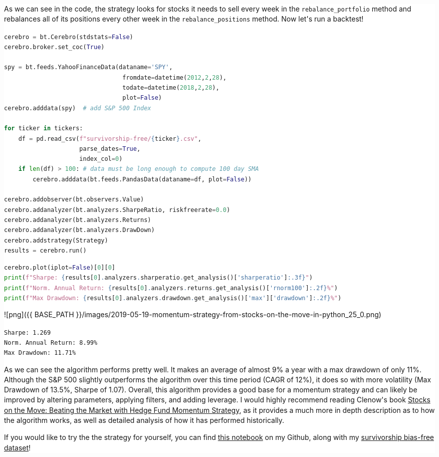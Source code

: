 As we can see in the code, the strategy looks for stocks it needs to sell every week in the `rebalance_portfolio` method and rebalances all of its positions every other week in the `rebalance_positions` method. Now let's run a backtest!


```python
cerebro = bt.Cerebro(stdstats=False)
cerebro.broker.set_coc(True)

spy = bt.feeds.YahooFinanceData(dataname='SPY',
                                 fromdate=datetime(2012,2,28),
                                 todate=datetime(2018,2,28),
                                 plot=False)
cerebro.adddata(spy)  # add S&P 500 Index

for ticker in tickers:
    df = pd.read_csv(f"survivorship-free/{ticker}.csv",
                     parse_dates=True,
                     index_col=0)
    if len(df) > 100: # data must be long enough to compute 100 day SMA
        cerebro.adddata(bt.feeds.PandasData(dataname=df, plot=False))

cerebro.addobserver(bt.observers.Value)
cerebro.addanalyzer(bt.analyzers.SharpeRatio, riskfreerate=0.0)
cerebro.addanalyzer(bt.analyzers.Returns)
cerebro.addanalyzer(bt.analyzers.DrawDown)
cerebro.addstrategy(Strategy)
results = cerebro.run()
```


```python
cerebro.plot(iplot=False)[0][0]
print(f"Sharpe: {results[0].analyzers.sharperatio.get_analysis()['sharperatio']:.3f}")
print(f"Norm. Annual Return: {results[0].analyzers.returns.get_analysis()['rnorm100']:.2f}%")
print(f"Max Drawdown: {results[0].analyzers.drawdown.get_analysis()['max']['drawdown']:.2f}%")
```

 
![png]({{ BASE_PATH }}/images/2019-05-19-momentum-strategy-from-stocks-on-the-move-in-python_25_0.png) 


    Sharpe: 1.269
    Norm. Annual Return: 8.99%
    Max Drawdown: 11.71%


As we can see the algorithm performs pretty well. It makes an average of almost 9% a year with a max drawdown of only 11%. Although the S&P 500 slightly outperforms the algorithm over this time period (CAGR of 12%), it does so with more volatility (Max Drawdown of 13.5%, Sharpe of 1.07). Overall, this algorithm provides a good base for a momentum strategy and can likely be improved by altering parameters, applying filters, and adding leverage. I would highly recommend reading Clenow's book [Stocks on the Move: Beating the Market with Hedge Fund Momentum Strategy](https://amzn.to/2YzEIvL), as it provides a much more in depth description as to how the algorithm works, as well as detailed analysis of how it has performed historically.

If you would like to try the the strategy for yourself, you can find [this
notebook](https://github.com/teddykoker/blog/tree/master/_notebooks) on my
Github, along with my [survivorship bias-free
dataset](https://github.com/teddykoker/quant/tree/master/survivorship-free)!
